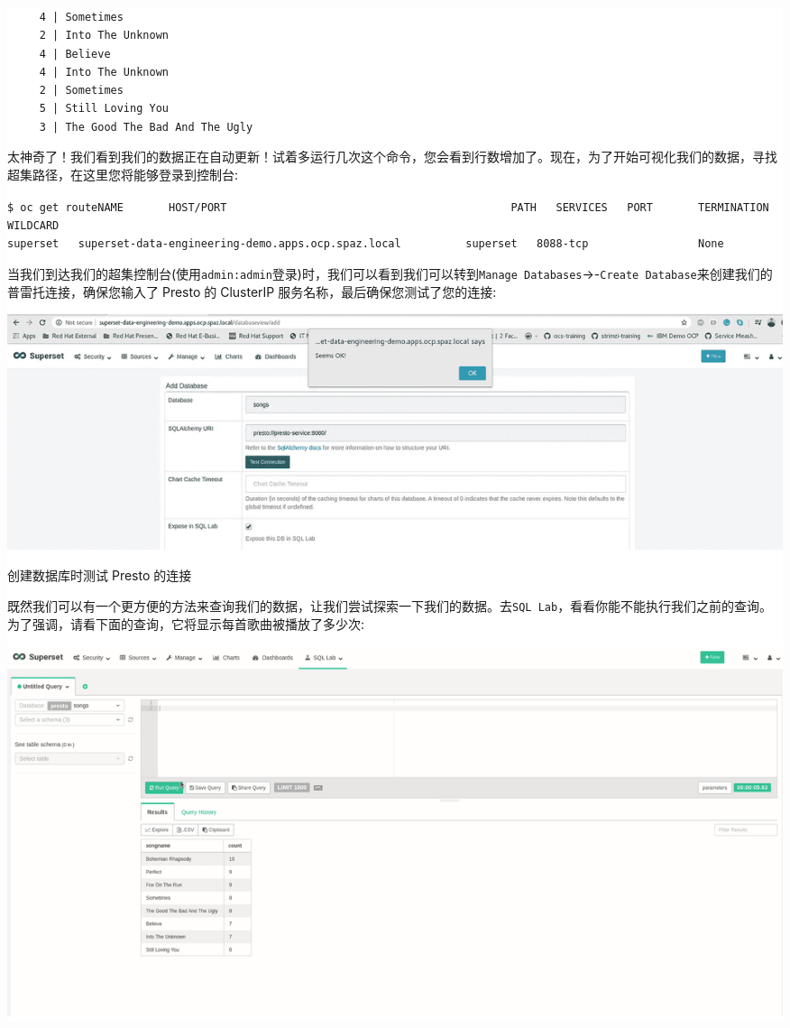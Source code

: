 ```
     4 | Sometimes                     
     2 | Into The Unknown              
     4 | Believe                       
     4 | Into The Unknown              
     2 | Sometimes                     
     5 | Still Loving You              
     3 | The Good The Bad And The Ugly
```

太神奇了！我们看到我们的数据正在自动更新！试着多运行几次这个命令，您会看到行数增加了。现在，为了开始可视化我们的数据，寻找超集路径，在这里您将能够登录到控制台:

```
$ oc get routeNAME       HOST/PORT                                            PATH   SERVICES   PORT       TERMINATION   WILDCARD
superset   superset-data-engineering-demo.apps.ocp.spaz.local          superset   8088-tcp                 None
```

当我们到达我们的超集控制台(使用`admin:admin`登录)时，我们可以看到我们可以转到`Manage Databases`->-`Create Database`来创建我们的普雷托连接，确保您输入了 Presto 的 ClusterIP 服务名称，最后确保您测试了您的连接:

![](img/e25726c995d4a2b161c190b0ba359cfe.png)

创建数据库时测试 Presto 的连接

既然我们可以有一个更方便的方法来查询我们的数据，让我们尝试探索一下我们的数据。去`SQL Lab`，看看你能不能执行我们之前的查询。为了强调，请看下面的查询，它将显示每首歌曲被播放了多少次:

![](img/83fec6841d429e2b5de1d5042bbd5cdf.png)
